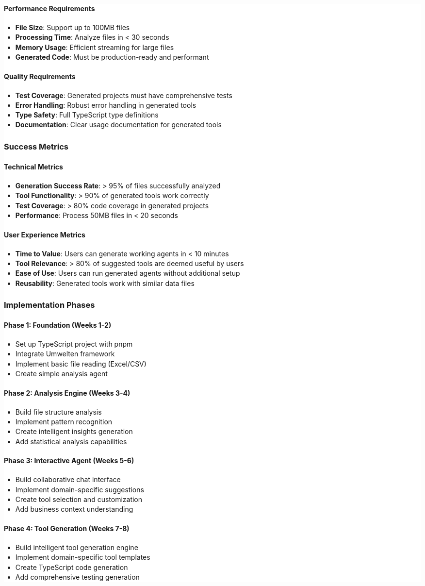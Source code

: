 #### Performance Requirements
- **File Size**: Support up to 100MB files
- **Processing Time**: Analyze files in < 30 seconds
- **Memory Usage**: Efficient streaming for large files
- **Generated Code**: Must be production-ready and performant

#### Quality Requirements
- **Test Coverage**: Generated projects must have comprehensive tests
- **Error Handling**: Robust error handling in generated tools
- **Type Safety**: Full TypeScript type definitions
- **Documentation**: Clear usage documentation for generated tools

### Success Metrics

#### Technical Metrics
- **Generation Success Rate**: > 95% of files successfully analyzed
- **Tool Functionality**: > 90% of generated tools work correctly
- **Test Coverage**: > 80% code coverage in generated projects
- **Performance**: Process 50MB files in < 20 seconds

#### User Experience Metrics
- **Time to Value**: Users can generate working agents in < 10 minutes
- **Tool Relevance**: > 80% of suggested tools are deemed useful by users
- **Ease of Use**: Users can run generated agents without additional setup
- **Reusability**: Generated tools work with similar data files

### Implementation Phases

#### Phase 1: Foundation (Weeks 1-2)
- Set up TypeScript project with pnpm
- Integrate Umwelten framework
- Implement basic file reading (Excel/CSV)
- Create simple analysis agent

#### Phase 2: Analysis Engine (Weeks 3-4)
- Build file structure analysis
- Implement pattern recognition
- Create intelligent insights generation
- Add statistical analysis capabilities

#### Phase 3: Interactive Agent (Weeks 5-6)
- Build collaborative chat interface
- Implement domain-specific suggestions
- Create tool selection and customization
- Add business context understanding

#### Phase 4: Tool Generation (Weeks 7-8)
- Build intelligent tool generation engine
- Implement domain-specific tool templates
- Create TypeScript code generation
- Add comprehensive testing generation
